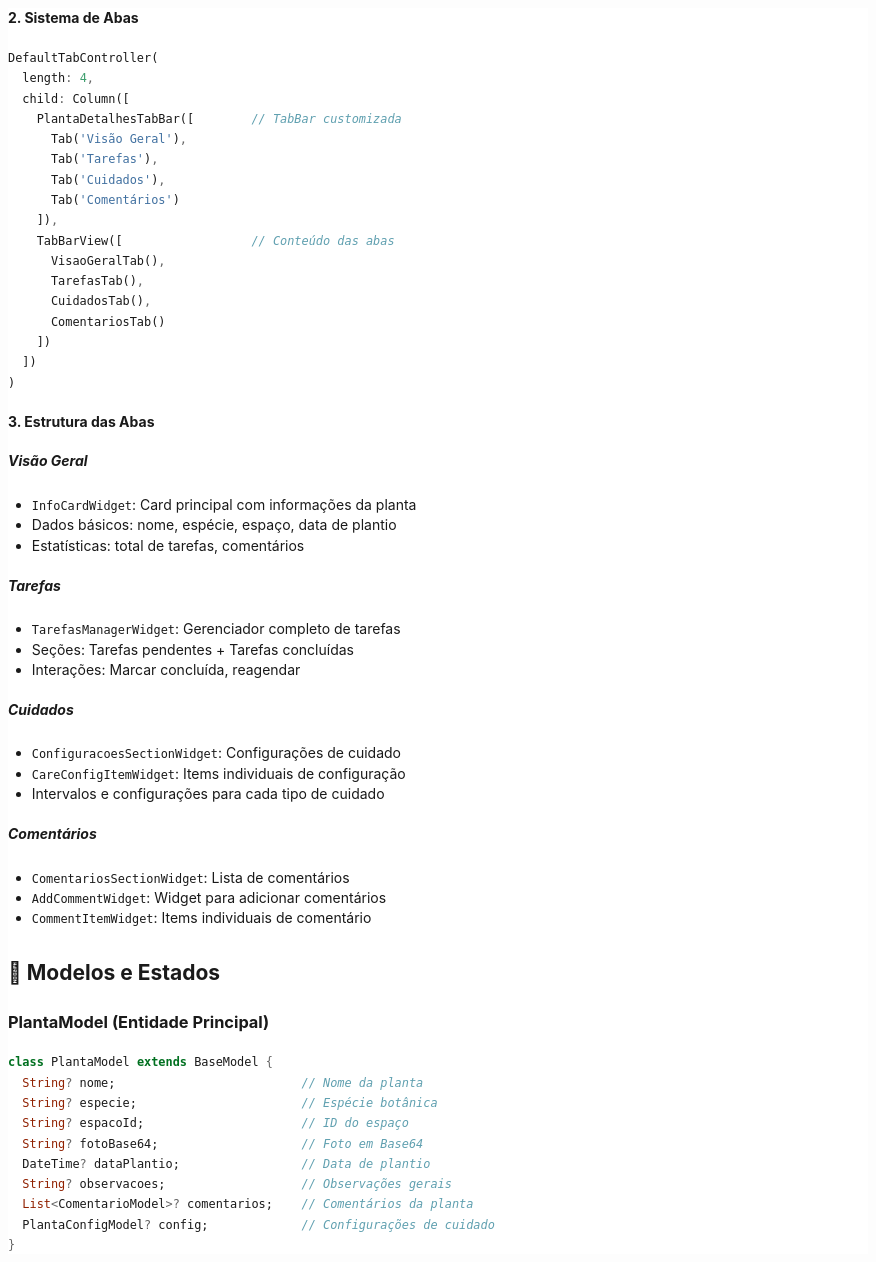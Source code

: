 #### 2. **Sistema de Abas**
```dart
DefaultTabController(
  length: 4,
  child: Column([
    PlantaDetalhesTabBar([        // TabBar customizada
      Tab('Visão Geral'),
      Tab('Tarefas'),
      Tab('Cuidados'), 
      Tab('Comentários')
    ]),
    TabBarView([                  // Conteúdo das abas
      VisaoGeralTab(),
      TarefasTab(),
      CuidadosTab(),
      ComentariosTab()
    ])
  ])
)
```

#### 3. **Estrutura das Abas**

##### **Visão Geral**
- `InfoCardWidget`: Card principal com informações da planta
- Dados básicos: nome, espécie, espaço, data de plantio
- Estatísticas: total de tarefas, comentários

##### **Tarefas** 
- `TarefasManagerWidget`: Gerenciador completo de tarefas
- Seções: Tarefas pendentes + Tarefas concluídas
- Interações: Marcar concluída, reagendar

##### **Cuidados**
- `ConfiguracoesSectionWidget`: Configurações de cuidado
- `CareConfigItemWidget`: Items individuais de configuração
- Intervalos e configurações para cada tipo de cuidado

##### **Comentários**
- `ComentariosSectionWidget`: Lista de comentários
- `AddCommentWidget`: Widget para adicionar comentários
- `CommentItemWidget`: Items individuais de comentário

## 💾 Modelos e Estados

### PlantaModel (Entidade Principal)
```dart
class PlantaModel extends BaseModel {
  String? nome;                          // Nome da planta
  String? especie;                       // Espécie botânica
  String? espacoId;                      // ID do espaço
  String? fotoBase64;                    // Foto em Base64
  DateTime? dataPlantio;                 // Data de plantio
  String? observacoes;                   // Observações gerais
  List<ComentarioModel>? comentarios;    // Comentários da planta
  PlantaConfigModel? config;             // Configurações de cuidado
}
```

